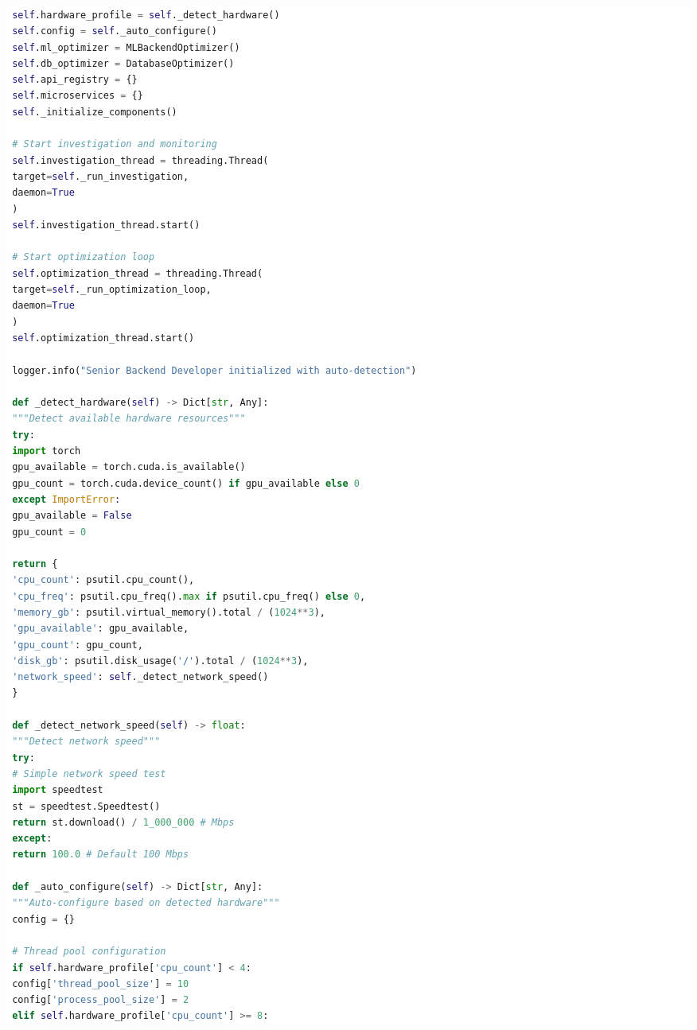 ```python
 self.hardware_profile = self._detect_hardware()
 self.config = self._auto_configure()
 self.ml_optimizer = MLBackendOptimizer()
 self.db_optimizer = DatabaseOptimizer()
 self.api_registry = {}
 self.microservices = {}
 self._initialize_components()
 
 # Start investigation and monitoring
 self.investigation_thread = threading.Thread(
 target=self._run_investigation,
 daemon=True
 )
 self.investigation_thread.start()
 
 # Start optimization loop
 self.optimization_thread = threading.Thread(
 target=self._run_optimization_loop,
 daemon=True
 )
 self.optimization_thread.start()
 
 logger.info("Senior Backend Developer initialized with auto-detection")
 
 def _detect_hardware(self) -> Dict[str, Any]:
 """Detect available hardware resources"""
 try:
 import torch
 gpu_available = torch.cuda.is_available()
 gpu_count = torch.cuda.device_count() if gpu_available else 0
 except ImportError:
 gpu_available = False
 gpu_count = 0
 
 return {
 'cpu_count': psutil.cpu_count(),
 'cpu_freq': psutil.cpu_freq().max if psutil.cpu_freq() else 0,
 'memory_gb': psutil.virtual_memory().total / (1024**3),
 'gpu_available': gpu_available,
 'gpu_count': gpu_count,
 'disk_gb': psutil.disk_usage('/').total / (1024**3),
 'network_speed': self._detect_network_speed()
 }
 
 def _detect_network_speed(self) -> float:
 """Detect network speed"""
 try:
 # Simple network speed test
 import speedtest
 st = speedtest.Speedtest()
 return st.download() / 1_000_000 # Mbps
 except:
 return 100.0 # Default 100 Mbps
 
 def _auto_configure(self) -> Dict[str, Any]:
 """Auto-configure based on detected hardware"""
 config = {}
 
 # Thread pool configuration
 if self.hardware_profile['cpu_count'] < 4:
 config['thread_pool_size'] = 10
 config['process_pool_size'] = 2
 elif self.hardware_profile['cpu_count'] >= 8:
```